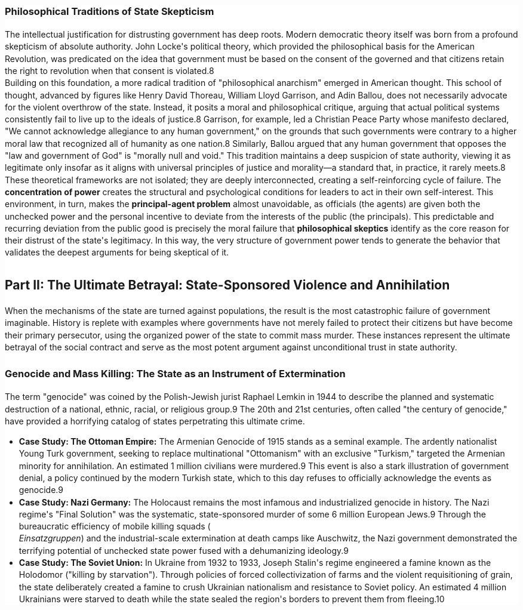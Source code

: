 ### **Philosophical Traditions of State Skepticism**

The intellectual justification for distrusting government has deep roots. Modern democratic theory itself was born from a profound skepticism of absolute authority. John Locke's political theory, which provided the philosophical basis for the American Revolution, was predicated on the idea that government must be based on the consent of the governed and that citizens retain the right to revolution when that consent is violated.8  
Building on this foundation, a more radical tradition of "philosophical anarchism" emerged in American thought. This school of thought, advanced by figures like Henry David Thoreau, William Lloyd Garrison, and Adin Ballou, does not necessarily advocate for the violent overthrow of the state. Instead, it posits a moral and philosophical critique, arguing that actual political systems consistently fail to live up to the ideals of justice.8 Garrison, for example, led a Christian Peace Party whose manifesto declared, "We cannot acknowledge allegiance to any human government," on the grounds that such governments were contrary to a higher moral law that recognized all of humanity as one nation.8 Similarly, Ballou argued that any human government that opposes the "law and government of God" is "morally null and void." This tradition maintains a deep suspicion of state authority, viewing it as legitimate only insofar as it aligns with universal principles of justice and morality—a standard that, in practice, it rarely meets.8  
These theoretical frameworks are not isolated; they are deeply interconnected, creating a self-reinforcing cycle of failure. The **concentration of power** creates the structural and psychological conditions for leaders to act in their own self-interest. This environment, in turn, makes the **principal-agent problem** almost unavoidable, as officials (the agents) are given both the unchecked power and the personal incentive to deviate from the interests of the public (the principals). This predictable and recurring deviation from the public good is precisely the moral failure that **philosophical skeptics** identify as the core reason for their distrust of the state's legitimacy. In this way, the very structure of government power tends to generate the behavior that validates the deepest arguments for being skeptical of it.

## **Part II: The Ultimate Betrayal: State-Sponsored Violence and Annihilation**

When the mechanisms of the state are turned against populations, the result is the most catastrophic failure of government imaginable. History is replete with examples where governments have not merely failed to protect their citizens but have become their primary persecutor, using the organized power of the state to commit mass murder. These instances represent the ultimate betrayal of the social contract and serve as the most potent argument against unconditional trust in state authority.

### **Genocide and Mass Killing: The State as an Instrument of Extermination**

The term "genocide" was coined by the Polish-Jewish jurist Raphael Lemkin in 1944 to describe the planned and systematic destruction of a national, ethnic, racial, or religious group.9 The 20th and 21st centuries, often called "the century of genocide," have provided a horrifying catalog of states perpetrating this ultimate crime.

* **Case Study: The Ottoman Empire:** The Armenian Genocide of 1915 stands as a seminal example. The ardently nationalist Young Turk government, seeking to replace multinational "Ottomanism" with an exclusive "Turkism," targeted the Armenian minority for annihilation. An estimated 1 million civilians were murdered.9 This event is also a stark illustration of government denial, a policy continued by the modern Turkish state, which to this day refuses to officially acknowledge the events as genocide.9  
* **Case Study: Nazi Germany:** The Holocaust remains the most infamous and industrialized genocide in history. The Nazi regime's "Final Solution" was the systematic, state-sponsored murder of some 6 million European Jews.9 Through the bureaucratic efficiency of mobile killing squads (  
  *Einsatzgruppen*) and the industrial-scale extermination at death camps like Auschwitz, the Nazi government demonstrated the terrifying potential of unchecked state power fused with a dehumanizing ideology.9  
* **Case Study: The Soviet Union:** In Ukraine from 1932 to 1933, Joseph Stalin's regime engineered a famine known as the Holodomor ("killing by starvation"). Through policies of forced collectivization of farms and the violent requisitioning of grain, the state deliberately created a famine to crush Ukrainian nationalism and resistance to Soviet policy. An estimated 4 million Ukrainians were starved to death while the state sealed the region's borders to prevent them from fleeing.10  